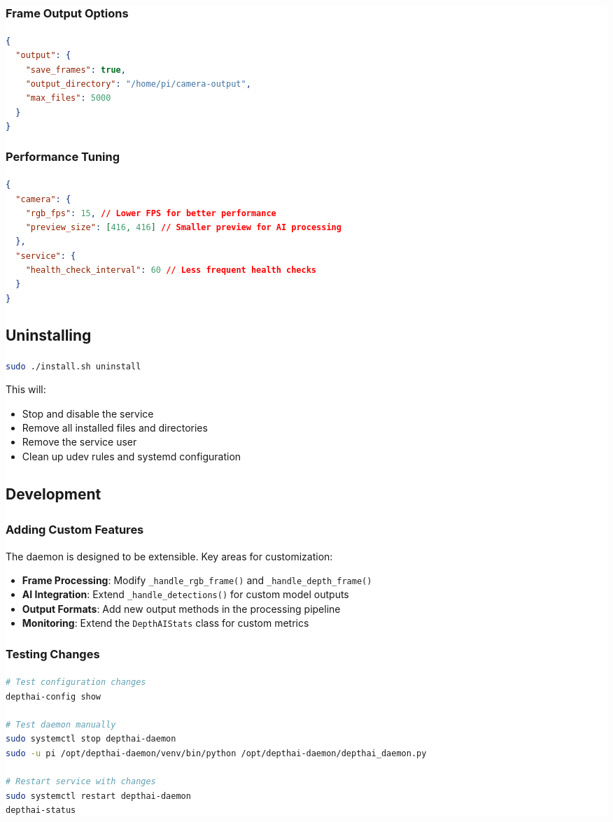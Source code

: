 ### Frame Output Options

```json
{
  "output": {
    "save_frames": true,
    "output_directory": "/home/pi/camera-output",
    "max_files": 5000
  }
}
```

### Performance Tuning

```json
{
  "camera": {
    "rgb_fps": 15, // Lower FPS for better performance
    "preview_size": [416, 416] // Smaller preview for AI processing
  },
  "service": {
    "health_check_interval": 60 // Less frequent health checks
  }
}
```

## Uninstalling

```bash
sudo ./install.sh uninstall
```

This will:

- Stop and disable the service
- Remove all installed files and directories
- Remove the service user
- Clean up udev rules and systemd configuration

## Development

### Adding Custom Features

The daemon is designed to be extensible. Key areas for customization:

- **Frame Processing**: Modify `_handle_rgb_frame()` and `_handle_depth_frame()`
- **AI Integration**: Extend `_handle_detections()` for custom model outputs
- **Output Formats**: Add new output methods in the processing pipeline
- **Monitoring**: Extend the `DepthAIStats` class for custom metrics

### Testing Changes

```bash
# Test configuration changes
depthai-config show

# Test daemon manually
sudo systemctl stop depthai-daemon
sudo -u pi /opt/depthai-daemon/venv/bin/python /opt/depthai-daemon/depthai_daemon.py

# Restart service with changes
sudo systemctl restart depthai-daemon
depthai-status
```
